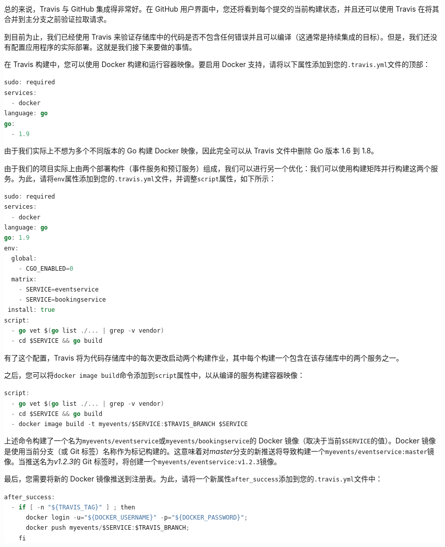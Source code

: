 总的来说，Travis 与 GitHub 集成得非常好。在 GitHub 用户界面中，您还将看到每个提交的当前构建状态，并且还可以使用 Travis 在将其合并到主分支之前验证拉取请求。

到目前为止，我们已经使用 Travis 来验证存储库中的代码是否不包含任何错误并且可以编译（这通常是持续集成的目标）。但是，我们还没有配置应用程序的实际部署。这就是我们接下来要做的事情。

在 Travis 构建中，您可以使用 Docker 构建和运行容器映像。要启用 Docker 支持，请将以下属性添加到您的`.travis.yml`文件的顶部：

```go
sudo: required 
services: 
  - docker 
language: go 
go: 
  - 1.9 
```

由于我们实际上不想为多个不同版本的 Go 构建 Docker 映像，因此完全可以从 Travis 文件中删除 Go 版本 1.6 到 1.8。

由于我们的项目实际上由两个部署构件（事件服务和预订服务）组成，我们可以进行另一个优化：我们可以使用构建矩阵并行构建这两个服务。为此，请将`env`属性添加到您的`.travis.yml`文件，并调整`script`属性，如下所示：

```go
sudo: required 
services: 
  - docker 
language: go 
go: 1.9 
env: 
  global: 
    - CGO_ENABLED=0 
  matrix: 
    - SERVICE=eventservice 
    - SERVICE=bookingservice
 install: true 
script: 
  - go vet $(go list ./... | grep -v vendor) 
  - cd $SERVICE && go build 
```

有了这个配置，Travis 将为代码存储库中的每次更改启动两个构建作业，其中每个构建一个包含在该存储库中的两个服务之一。

之后，您可以将`docker image build`命令添加到`script`属性中，以从编译的服务构建容器映像：

```go
script: 
  - go vet $(go list ./... | grep -v vendor) 
  - cd $SERVICE && go build 
  - docker image build -t myevents/$SERVICE:$TRAVIS_BRANCH $SERVICE 
```

上述命令构建了一个名为`myevents/eventservice`或`myevents/bookingservice`的 Docker 镜像（取决于当前`$SERVICE`的值）。Docker 镜像是使用当前分支（或 Git 标签）名称作为标记构建的。这意味着对*master*分支的新推送将导致构建一个`myevents/eventservice:master`镜像。当推送名为*v1.2.3*的 Git 标签时，将创建一个`myevents/eventservice:v1.2.3`镜像。

最后，您需要将新的 Docker 镜像推送到注册表。为此，请将一个新属性`after_success`添加到您的`.travis.yml`文件中：

```go
after_success: 
  - if [ -n "${TRAVIS_TAG}" ] ; then 
      docker login -u="${DOCKER_USERNAME}" -p="${DOCKER_PASSWORD}"; 
      docker push myevents/$SERVICE:$TRAVIS_BRANCH; 
    fi 
```
